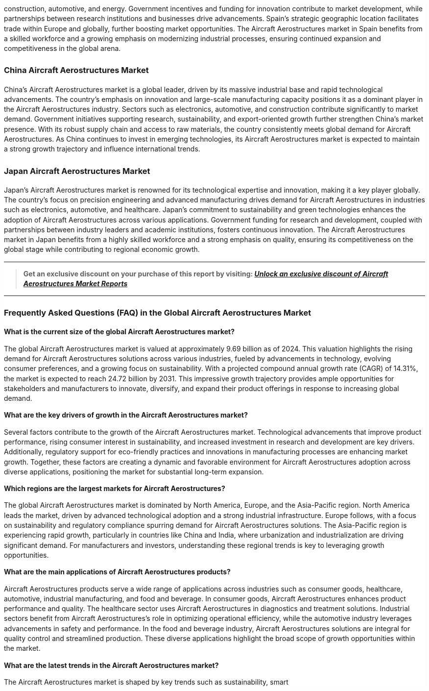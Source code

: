 construction, automotive, and energy. Government incentives and funding for innovation contribute to market development, while partnerships between research institutions and businesses drive advancements. Spain&rsquo;s strategic geographic location facilitates trade within Europe and globally, further boosting market opportunities. The Aircraft Aerostructures market in Spain benefits from a skilled workforce and a growing emphasis on modernizing industrial processes, ensuring continued expansion and competitiveness in the global arena.</p><h3>China Aircraft Aerostructures Market</h3><p>China&rsquo;s Aircraft Aerostructures market is a global leader, driven by its massive industrial base and rapid technological advancements. The country&rsquo;s emphasis on innovation and large-scale manufacturing capacity positions it as a dominant player in the Aircraft Aerostructures industry. Sectors such as electronics, automotive, and construction contribute significantly to market demand. Government initiatives supporting research, sustainability, and export-oriented growth further strengthen China&rsquo;s market presence. With its robust supply chain and access to raw materials, the country consistently meets global demand for Aircraft Aerostructures. As China continues to invest in emerging technologies, its Aircraft Aerostructures market is expected to maintain a strong growth trajectory and influence international trends.</p><h3>Japan Aircraft Aerostructures Market</h3><p>Japan&rsquo;s Aircraft Aerostructures market is renowned for its technological expertise and innovation, making it a key player globally. The country&rsquo;s focus on precision engineering and advanced manufacturing drives demand for Aircraft Aerostructures in industries such as electronics, automotive, and healthcare. Japan&rsquo;s commitment to sustainability and green technologies enhances the adoption of Aircraft Aerostructures across various applications. Government funding for research and development, coupled with partnerships between industry leaders and academic institutions, fosters continuous innovation. The Aircraft Aerostructures market in Japan benefits from a highly skilled workforce and a strong emphasis on quality, ensuring its competitiveness on the global stage while contributing to regional economic growth.</p><hr /><blockquote><p><strong>Get an exclusive discount on your purchase of this report by visiting: <em><a href="://marketresearchpulse.com/ask-for-discount/82856?utm_source=Github&amp;utm_medium=020">Unlock an exclusive discount of Aircraft Aerostructures Market Reports</a></em>&nbsp;</strong></p></blockquote><hr /><h3>Frequently Asked Questions (FAQ) in the Global Aircraft Aerostructures Market</h3><p><strong>What is the current size of the global Aircraft Aerostructures market?</strong></p><p>The global Aircraft Aerostructures market is valued at approximately 9.69 billion as of 2024. This valuation highlights the rising demand for Aircraft Aerostructures solutions across various industries, fueled by advancements in technology, evolving consumer preferences, and a growing focus on sustainability. With a projected compound annual growth rate (CAGR) of 14.31%, the market is expected to reach 24.72 billion by 2031. This impressive growth trajectory provides ample opportunities for stakeholders and manufacturers to innovate, diversify, and expand their product offerings in response to increasing global demand.</p><p><strong>What are the key drivers of growth in the Aircraft Aerostructures market?</strong></p><p>Several factors contribute to the growth of the Aircraft Aerostructures market. Technological advancements that improve product performance, rising consumer interest in sustainability, and increased investment in research and development are key drivers. Additionally, regulatory support for eco-friendly practices and innovations in manufacturing processes are enhancing market growth. Together, these factors are creating a dynamic and favorable environment for Aircraft Aerostructures adoption across diverse applications, positioning the market for substantial long-term expansion.</p><p><strong>Which regions are the largest markets for Aircraft Aerostructures?</strong></p><p>The global Aircraft Aerostructures market is dominated by North America, Europe, and the Asia-Pacific region. North America leads the market, driven by advanced technological adoption and a strong industrial infrastructure. Europe follows, with a focus on sustainability and regulatory compliance spurring demand for Aircraft Aerostructures solutions. The Asia-Pacific region is experiencing rapid growth, particularly in countries like China and India, where urbanization and industrialization are driving significant demand. For manufacturers and investors, understanding these regional trends is key to leveraging growth opportunities.</p><p><strong>What are the main applications of Aircraft Aerostructures products?</strong></p><p>Aircraft Aerostructures products serve a wide range of applications across industries such as consumer goods, healthcare, automotive, industrial manufacturing, and food and beverage. In consumer goods, Aircraft Aerostructures enhances product performance and quality. The healthcare sector uses Aircraft Aerostructures in diagnostics and treatment solutions. Industrial sectors benefit from Aircraft Aerostructures&rsquo;s role in optimizing operational efficiency, while the automotive industry leverages advancements in safety and performance. In the food and beverage industry, Aircraft Aerostructures solutions are integral for quality control and streamlined production. These diverse applications highlight the broad scope of growth opportunities within the market.</p><p><strong>What are the latest trends in the Aircraft Aerostructures market?</strong></p><p>The Aircraft Aerostructures market is shaped by key trends such as sustainability, smart